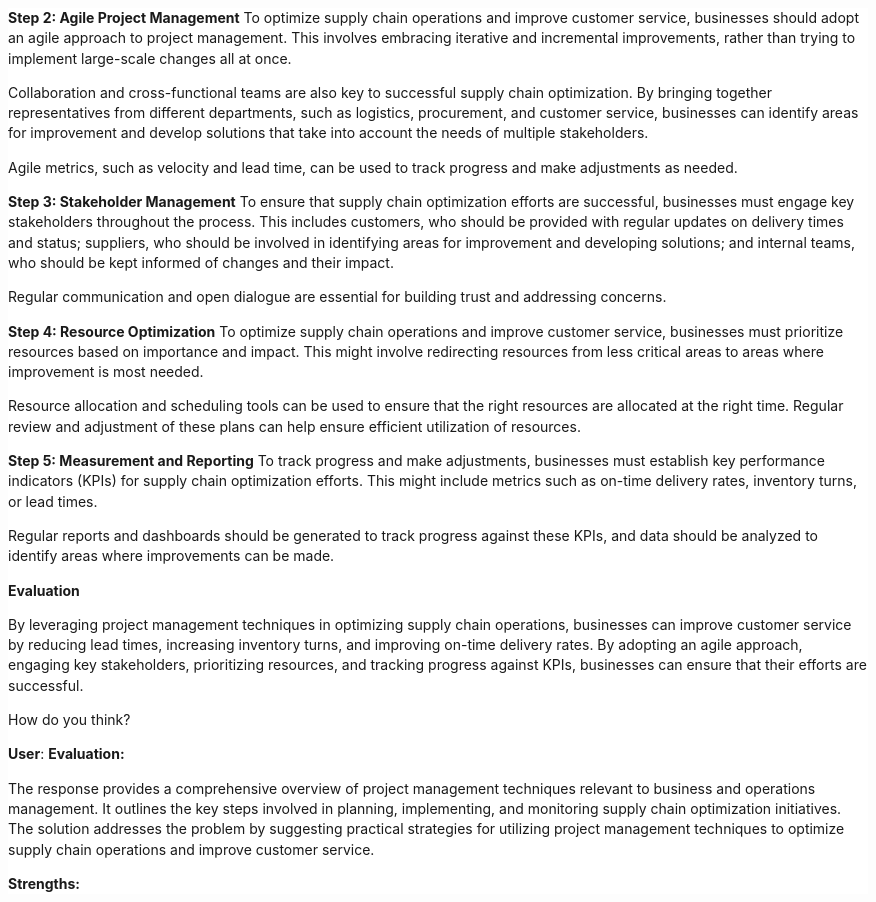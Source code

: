 **Step 2: Agile Project Management**
To optimize supply chain operations and improve customer service, businesses should adopt an agile approach to project management. This involves embracing iterative and incremental improvements, rather than trying to implement large-scale changes all at once.

Collaboration and cross-functional teams are also key to successful supply chain optimization. By bringing together representatives from different departments, such as logistics, procurement, and customer service, businesses can identify areas for improvement and develop solutions that take into account the needs of multiple stakeholders.

Agile metrics, such as velocity and lead time, can be used to track progress and make adjustments as needed.

**Step 3: Stakeholder Management**
To ensure that supply chain optimization efforts are successful, businesses must engage key stakeholders throughout the process. This includes customers, who should be provided with regular updates on delivery times and status; suppliers, who should be involved in identifying areas for improvement and developing solutions; and internal teams, who should be kept informed of changes and their impact.

Regular communication and open dialogue are essential for building trust and addressing concerns.

**Step 4: Resource Optimization**
To optimize supply chain operations and improve customer service, businesses must prioritize resources based on importance and impact. This might involve redirecting resources from less critical areas to areas where improvement is most needed.

Resource allocation and scheduling tools can be used to ensure that the right resources are allocated at the right time. Regular review and adjustment of these plans can help ensure efficient utilization of resources.

**Step 5: Measurement and Reporting**
To track progress and make adjustments, businesses must establish key performance indicators (KPIs) for supply chain optimization efforts. This might include metrics such as on-time delivery rates, inventory turns, or lead times.

Regular reports and dashboards should be generated to track progress against these KPIs, and data should be analyzed to identify areas where improvements can be made.

**Evaluation**

By leveraging project management techniques in optimizing supply chain operations, businesses can improve customer service by reducing lead times, increasing inventory turns, and improving on-time delivery rates. By adopting an agile approach, engaging key stakeholders, prioritizing resources, and tracking progress against KPIs, businesses can ensure that their efforts are successful.

How do you think?

**User**: **Evaluation:**

The response provides a comprehensive overview of project management techniques relevant to business and operations management. It outlines the key steps involved in planning, implementing, and monitoring supply chain optimization initiatives. The solution addresses the problem by suggesting practical strategies for utilizing project management techniques to optimize supply chain operations and improve customer service.

**Strengths:**
